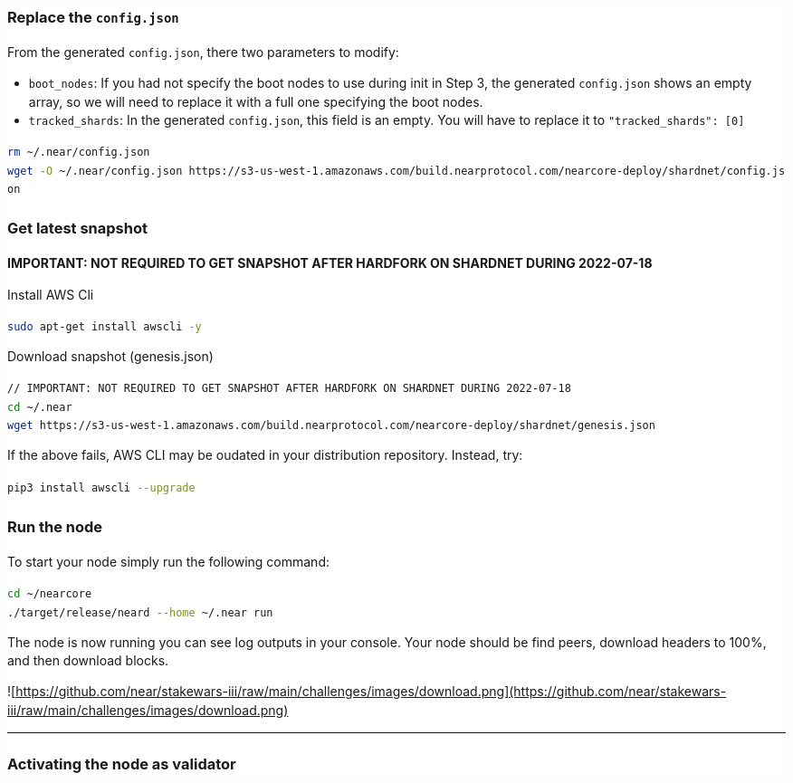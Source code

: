 ### **Replace the `config.json`**

From the generated `config.json`, there two parameters to modify:

- `boot_nodes`: If you had not specify the boot nodes to use during init in Step 3, the generated `config.json` shows an empty array, so we will need to replace it with a full one specifying the boot nodes.
- `tracked_shards`: In the generated `config.json`, this field is an empty. You will have to replace it to `"tracked_shards": [0]`

```bash
rm ~/.near/config.json
wget -O ~/.near/config.json https://s3-us-west-1.amazonaws.com/build.nearprotocol.com/nearcore-deploy/shardnet/config.json
```

### **Get latest snapshot**

**IMPORTANT: NOT REQUIRED TO GET SNAPSHOT AFTER HARDFORK ON SHARDNET DURING 2022-07-18**

Install AWS Cli

```bash
sudo apt-get install awscli -y
```

Download snapshot (genesis.json)

```bash
// IMPORTANT: NOT REQUIRED TO GET SNAPSHOT AFTER HARDFORK ON SHARDNET DURING 2022-07-18
cd ~/.near
wget https://s3-us-west-1.amazonaws.com/build.nearprotocol.com/nearcore-deploy/shardnet/genesis.json
```

If the above fails, AWS CLI may be oudated in your distribution repository. Instead, try:

```bash
pip3 install awscli --upgrade
```

### **Run the node**

To start your node simply run the following command:

```bash
cd ~/nearcore
./target/release/neard --home ~/.near run
```

The node is now running you can see log outputs in your console. Your node should be find peers, download headers to 100%, and then download blocks.

![https://github.com/near/stakewars-iii/raw/main/challenges/images/download.png](https://github.com/near/stakewars-iii/raw/main/challenges/images/download.png)

---

### **Activating the node as validator**
